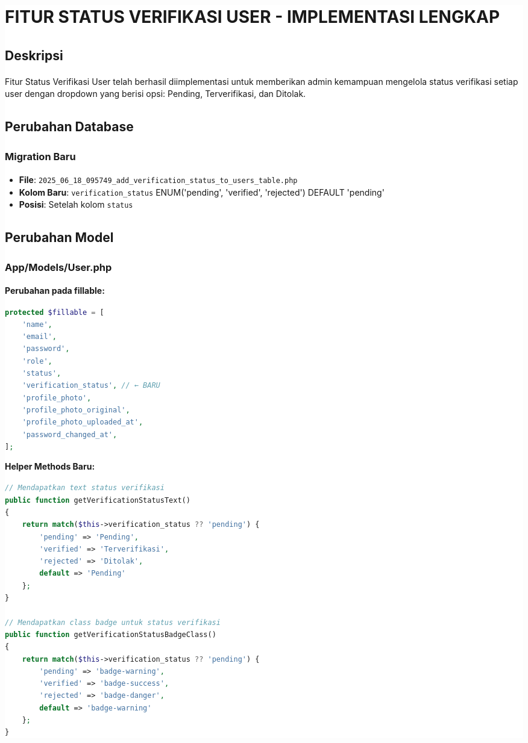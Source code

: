 # FITUR STATUS VERIFIKASI USER - IMPLEMENTASI LENGKAP

## Deskripsi
Fitur Status Verifikasi User telah berhasil diimplementasi untuk memberikan admin kemampuan mengelola status verifikasi setiap user dengan dropdown yang berisi opsi: Pending, Terverifikasi, dan Ditolak.

## Perubahan Database

### Migration Baru
- **File**: `2025_06_18_095749_add_verification_status_to_users_table.php`
- **Kolom Baru**: `verification_status` ENUM('pending', 'verified', 'rejected') DEFAULT 'pending'
- **Posisi**: Setelah kolom `status`

## Perubahan Model

### App/Models/User.php
**Perubahan pada fillable:**
```php
protected $fillable = [
    'name',
    'email',
    'password',
    'role',
    'status',
    'verification_status', // ← BARU
    'profile_photo',
    'profile_photo_original',
    'profile_photo_uploaded_at',
    'password_changed_at',
];
```

**Helper Methods Baru:**
```php
// Mendapatkan text status verifikasi
public function getVerificationStatusText()
{
    return match($this->verification_status ?? 'pending') {
        'pending' => 'Pending',
        'verified' => 'Terverifikasi',
        'rejected' => 'Ditolak',
        default => 'Pending'
    };
}

// Mendapatkan class badge untuk status verifikasi
public function getVerificationStatusBadgeClass()
{
    return match($this->verification_status ?? 'pending') {
        'pending' => 'badge-warning',
        'verified' => 'badge-success',
        'rejected' => 'badge-danger',
        default => 'badge-warning'
    };
}
```
